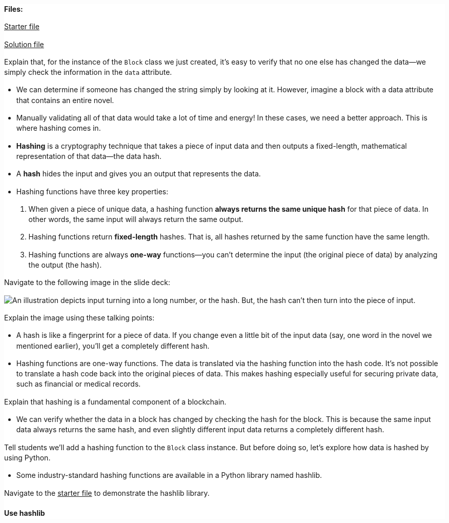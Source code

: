 **Files:**

[Starter file](Activities/03-Ins_Intro_to_Hashlib/Unsolved/hash.py)

[Solution file](Activities/03-Ins_Intro_to_Hashlib/Solved/hash.py)

Explain that, for the instance of the `Block` class we just created, it’s easy to verify that no one else has changed the data—we simply check the information in the `data` attribute.

* We can determine if someone has changed the string simply by looking at it. However, imagine a block with a data attribute that contains an entire novel.

* Manually validating all of that data would take a lot of time and energy! In these cases, we need a better approach. This is where hashing comes in.

* **Hashing** is a cryptography technique that takes a piece of input data and then outputs a fixed-length, mathematical representation of that data—the data hash.

* A **hash** hides the input and gives you an output that represents the data.

* Hashing functions have three key properties:

  1. When given a piece of unique data, a hashing function **always returns the same unique hash** for that piece of data. In other words, the same input will always return the same output.

  2. Hashing functions return **fixed-length** hashes. That is, all hashes returned by the same function have the same length.

  3. Hashing functions are always **one-way** functions—you can’t determine the input (the original piece of data) by analyzing the output (the hash).

Navigate to the following image in the slide deck:

![An illustration depicts input turning into a long number, or the hash. But, the hash can’t then turn into the piece of input.](Images/hashing-example.png)

Explain the image using these talking points:

* A hash is like a fingerprint for a piece of data. If you change even a little bit of the input data (say, one word in the  novel we mentioned earlier), you’ll get a completely different hash.

* Hashing functions are one-way functions. The data is translated via the hashing function into the hash code. It’s not possible to translate a hash code back into the original pieces of data. This makes hashing especially useful for securing private data, such as financial or medical records.

Explain that hashing is a fundamental component of a blockchain.

* We can verify whether the data in a block has changed by checking the hash for the block. This is because the same input data always returns the same hash, and even slightly different input data returns a completely different hash.

Tell students we’ll add a hashing function to the `Block` class instance. But before doing so, let’s explore how data is hashed by using Python.

* Some industry-standard hashing functions are available in a Python library named hashlib.

Navigate to the [starter file](Activities/03-Ins_Intro_to_Hashlib/Unsolved/hash.py) to demonstrate the hashlib library.

#### Use hashlib
